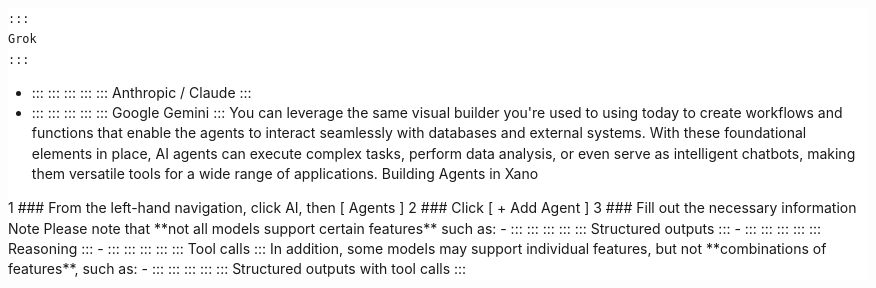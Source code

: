     ::: 
    Grok
    :::
-   ::: 
    ::: 
    :::
    :::
    ::: 
    Anthropic / Claude
    :::
-   ::: 
    ::: 
    :::
    :::
    ::: 
    Google Gemini
    :::
You can leverage the same visual builder you\'re used to using today to create workflows and functions that enable the agents to interact seamlessly with databases and external systems. With these foundational elements in place, AI agents can execute complex tasks, perform data analysis, or even serve as intelligent chatbots, making them versatile tools for a wide range of applications.
Building Agents in Xano
<div>
1
###  
From the left-hand navigation, click AI, then [ Agents ]
2
###  
Click [ + Add Agent ]
3
###  
Fill out the necessary information
Note
Please note that **not all models support certain features** such as:
-   ::: 
    ::: 
    :::
    :::
    ::: 
    Structured outputs
    :::
-   ::: 
    ::: 
    :::
    :::
    ::: 
    Reasoning
    :::
-   ::: 
    ::: 
    :::
    :::
    ::: 
    Tool calls
    :::
In addition, some models may support individual features, but not **combinations of features**, such as:
-   ::: 
    ::: 
    :::
    :::
    ::: 
    Structured outputs with tool calls
    :::